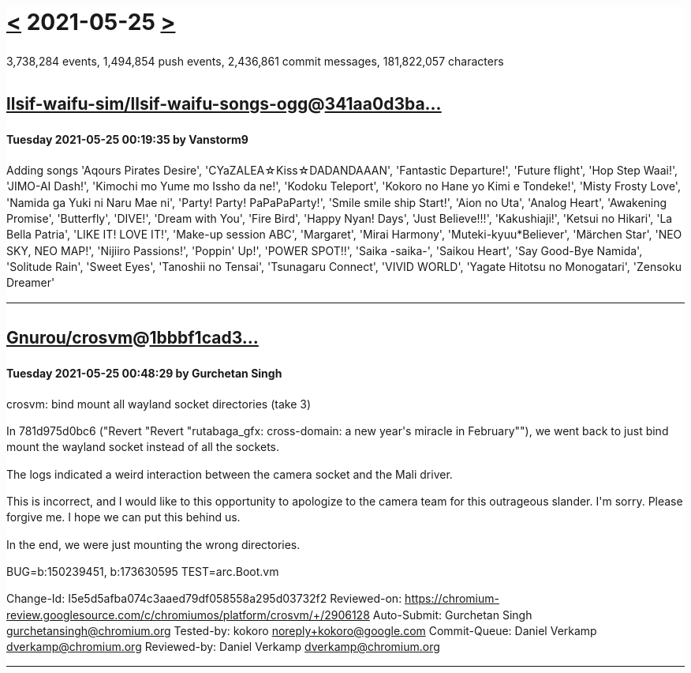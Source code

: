 # [<](2021-05-24.md) 2021-05-25 [>](2021-05-26.md)

3,738,284 events, 1,494,854 push events, 2,436,861 commit messages, 181,822,057 characters


## [llsif-waifu-sim/llsif-waifu-songs-ogg](https://github.com/llsif-waifu-sim/llsif-waifu-songs-ogg)@[341aa0d3ba...](https://github.com/llsif-waifu-sim/llsif-waifu-songs-ogg/commit/341aa0d3ba76d9cf5a131e3aad15b7e314e18ce8)
#### Tuesday 2021-05-25 00:19:35 by Vanstorm9

Adding songs 'Aqours Pirates Desire', 'CYaZALEA☆Kiss☆DADANDAAAN', 'Fantastic Departure!', 'Future flight', 'Hop Step Waai!', 'JIMO-AI Dash!', 'Kimochi mo Yume mo Issho da ne!', 'Kodoku Teleport', 'Kokoro no Hane yo Kimi e Tondeke!', 'Misty Frosty Love', 'Namida ga Yuki ni Naru Mae ni', 'Party! Party! PaPaPaParty!', 'Smile smile ship Start!', 'Aion no Uta', 'Analog Heart', 'Awakening Promise', 'Butterfly', 'DIVE!', 'Dream with You', 'Fire Bird', 'Happy Nyan! Days', 'Just Believe!!!', 'Kakushiaji!', 'Ketsui no Hikari', 'La Bella Patria', 'LIKE IT! LOVE IT!', 'Make-up session ABC', 'Margaret', 'Mirai Harmony', 'Muteki-kyuu*Believer', 'Märchen Star', 'NEO SKY, NEO MAP!', 'Nijiiro Passions!', 'Poppin' Up!', 'POWER SPOT!!', 'Saika -saika-', 'Saikou Heart', 'Say Good-Bye Namida', 'Solitude Rain', 'Sweet Eyes', 'Tanoshii no Tensai', 'Tsunagaru Connect', 'VIVID WORLD', 'Yagate Hitotsu no Monogatari', 'Zensoku Dreamer'

---
## [Gnurou/crosvm](https://github.com/Gnurou/crosvm)@[1bbbf1cad3...](https://github.com/Gnurou/crosvm/commit/1bbbf1cad3ced6d1d4500645f905a0728d6e1fdb)
#### Tuesday 2021-05-25 00:48:29 by Gurchetan Singh

crosvm: bind mount all wayland socket directories (take 3)

In 781d975d0bc6 ("Revert "Revert "rutabaga_gfx: cross-domain: a
new year's miracle in February""), we went back to just bind mount
the wayland socket instead of all the sockets.

The logs indicated a weird interaction between the camera socket
and the Mali driver.

This is incorrect, and I would like to this opportunity to apologize
to the camera team for this outrageous slander.  I'm sorry.  Please
forgive me.  I hope we can put this behind us.

In the end, we were just mounting the wrong directories.

BUG=b:150239451, b:173630595
TEST=arc.Boot.vm

Change-Id: I5e5d5afba074c3aaed79df058558a295d03732f2
Reviewed-on: https://chromium-review.googlesource.com/c/chromiumos/platform/crosvm/+/2906128
Auto-Submit: Gurchetan Singh <gurchetansingh@chromium.org>
Tested-by: kokoro <noreply+kokoro@google.com>
Commit-Queue: Daniel Verkamp <dverkamp@chromium.org>
Reviewed-by: Daniel Verkamp <dverkamp@chromium.org>

---